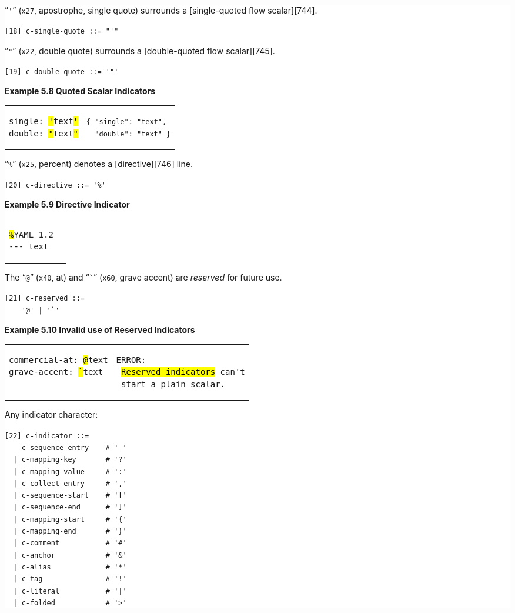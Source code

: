 ”`'`” (`x27`, apostrophe, single quote) surrounds a [single-quoted flow scalar][744].

```
[18] c-single-quote ::= "'"

```

”`"`” (`x22`, double quote) surrounds a [double-quoted flow scalar][745].

```
[19] c-double-quote ::= '"'

```

**Example 5.8 Quoted Scalar Indicators**

<table><tbody><tr><td><pre>single: <mark>'</mark>text<mark>'</mark>
double: <mark>"</mark>text<mark>"</mark>
</pre></td><td><div><pre><code><span>{</span><span> </span><span>"single"</span><span>:</span><span> </span><span>"text"</span><span>,</span><span>
  </span><span>"double"</span><span>:</span><span> </span><span>"text"</span><span> </span><span>}</span><span>
</span></code></pre></div></td></tr></tbody></table>

”`%`” (`x25`, percent) denotes a [directive][746] line.

```
[20] c-directive ::= '%'

```

**Example 5.9 Directive Indicator**

<table><tbody><tr><td><pre><mark>%</mark>YAML 1.2
--- text
</pre></td><td></td></tr></tbody></table>

The “`@`” (`x40`, at) and “`` ` ``” (`x60`, grave accent) are *reserved* for future use.

```
[21] c-reserved ::=
    '@' | '`'

```

**Example 5.10 Invalid use of Reserved Indicators**

<table><tbody><tr><td><pre>commercial-at: <mark>@</mark>text
grave-accent: <mark>`</mark>text
</pre></td><td><pre>ERROR:
 <mark>Reserved indicators</mark> can't
 start a plain scalar.
</pre></td></tr></tbody></table>

Any indicator character:

```
[22] c-indicator ::=
    c-sequence-entry    # '-'
  | c-mapping-key       # '?'
  | c-mapping-value     # ':'
  | c-collect-entry     # ','
  | c-sequence-start    # '['
  | c-sequence-end      # ']'
  | c-mapping-start     # '{'
  | c-mapping-end       # '}'
  | c-comment           # '#'
  | c-anchor            # '&'
  | c-alias             # '*'
  | c-tag               # '!'
  | c-literal           # '|'
  | c-folded            # '>'
```
